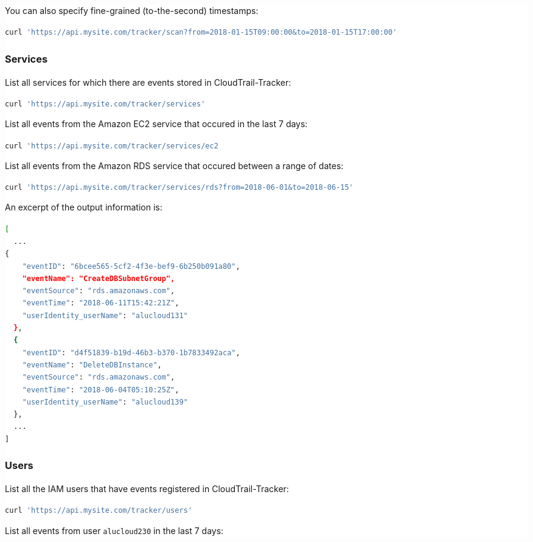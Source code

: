 You can also specify fine-grained (to-the-second) timestamps:

```sh
curl 'https://api.mysite.com/tracker/scan?from=2018-01-15T09:00:00&to=2018-01-15T17:00:00'
```

### Services

List all services for which there are events stored in CloudTrail-Tracker:

```sh
curl 'https://api.mysite.com/tracker/services'
```

List all events from the Amazon EC2 service that occured in the last 7 days:

```sh
curl 'https://api.mysite.com/tracker/services/ec2
```

List all events from the Amazon RDS service that occured between a range of dates:
  
```sh
curl 'https://api.mysite.com/tracker/services/rds?from=2018-06-01&to=2018-06-15'
```

An excerpt of the output information is:

```sh
[
  ...
{
    "eventID": "6bcee565-5cf2-4f3e-bef9-6b250b091a80",
    "eventName": "CreateDBSubnetGroup",
    "eventSource": "rds.amazonaws.com",
    "eventTime": "2018-06-11T15:42:21Z",
    "userIdentity_userName": "alucloud131"
  },
  {
    "eventID": "d4f51839-b19d-46b3-b370-1b7833492aca",
    "eventName": "DeleteDBInstance",
    "eventSource": "rds.amazonaws.com",
    "eventTime": "2018-06-04T05:10:25Z",
    "userIdentity_userName": "alucloud139"
  },
  ...
]
```

### Users

List all the IAM users that have events registered in CloudTrail-Tracker:

```sh
curl 'https://api.mysite.com/tracker/users'
```

List all events from user `alucloud230` in the last 7 days:

